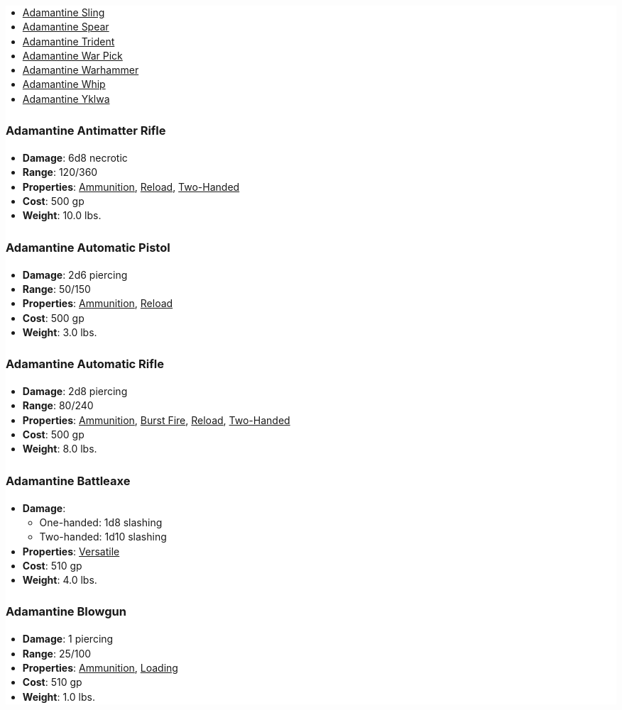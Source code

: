 - [Adamantine Sling](#Adamantine%20Sling)
- [Adamantine Spear](#Adamantine%20Spear)
- [Adamantine Trident](#Adamantine%20Trident)
- [Adamantine War Pick](#Adamantine%20War%20Pick)
- [Adamantine Warhammer](#Adamantine%20Warhammer)
- [Adamantine Whip](#Adamantine%20Whip)
- [Adamantine Yklwa](#Adamantine%20Yklwa)

### Adamantine Antimatter Rifle

- **Damage**: 6d8 necrotic
- **Range**: 120/360
- **Properties**: [Ammunition](/3-Mechanics/CLI/Rules/item-properties.md#Ammunition), [Reload](/3-Mechanics/CLI/Rules/item-properties.md#Reload), [Two-Handed](/3-Mechanics/CLI/Rules/item-properties.md#Two-Handed)
- **Cost**: 500 gp
- **Weight**: 10.0 lbs.

### Adamantine Automatic Pistol

- **Damage**: 2d6 piercing
- **Range**: 50/150
- **Properties**: [Ammunition](/3-Mechanics/CLI/Rules/item-properties.md#Ammunition), [Reload](/3-Mechanics/CLI/Rules/item-properties.md#Reload)
- **Cost**: 500 gp
- **Weight**: 3.0 lbs.

### Adamantine Automatic Rifle

- **Damage**: 2d8 piercing
- **Range**: 80/240
- **Properties**: [Ammunition](/3-Mechanics/CLI/Rules/item-properties.md#Ammunition), [Burst Fire](/3-Mechanics/CLI/Rules/item-properties.md#Burst%20Fire), [Reload](/3-Mechanics/CLI/Rules/item-properties.md#Reload), [Two-Handed](/3-Mechanics/CLI/Rules/item-properties.md#Two-Handed)
- **Cost**: 500 gp
- **Weight**: 8.0 lbs.

### Adamantine Battleaxe

- **Damage**:
  - One-handed: 1d8 slashing
  - Two-handed: 1d10 slashing
- **Properties**: [Versatile](/3-Mechanics/CLI/Rules/item-properties.md#Versatile)
- **Cost**: 510 gp
- **Weight**: 4.0 lbs.

### Adamantine Blowgun

- **Damage**: 1 piercing
- **Range**: 25/100
- **Properties**: [Ammunition](/3-Mechanics/CLI/Rules/item-properties.md#Ammunition), [Loading](/3-Mechanics/CLI/Rules/item-properties.md#Loading)
- **Cost**: 510 gp
- **Weight**: 1.0 lbs.
